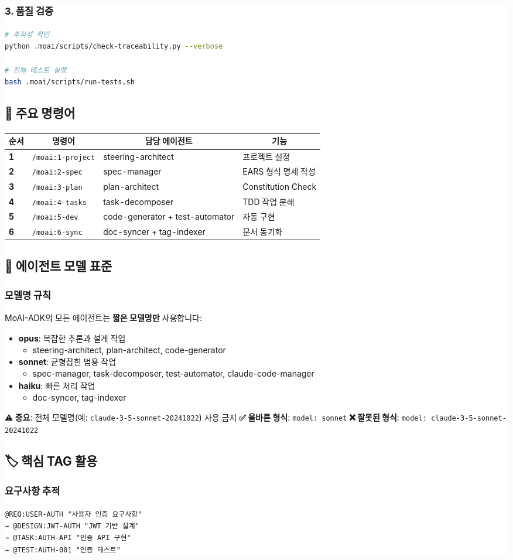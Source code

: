 ### 3. 품질 검증

```bash
# 추적성 확인
python .moai/scripts/check-traceability.py --verbose

# 전체 테스트 실행
bash .moai/scripts/run-tests.sh
```

## 🤖 주요 명령어

| 순서  | 명령어            | 담당 에이전트                   | 기능                |
| ----- | ----------------- | ------------------------------- | ------------------- |
| **1** | `/moai:1-project` | steering-architect              | 프로젝트 설정       |
| **2** | `/moai:2-spec`    | spec-manager                    | EARS 형식 명세 작성 |
| **3** | `/moai:3-plan`    | plan-architect                  | Constitution Check  |
| **4** | `/moai:4-tasks`   | task-decomposer                 | TDD 작업 분해       |
| **5** | `/moai:5-dev`     | code-generator + test-automator | 자동 구현           |
| **6** | `/moai:6-sync`    | doc-syncer + tag-indexer        | 문서 동기화         |

## 🤖 에이전트 모델 표준

### 모델명 규칙

MoAI-ADK의 모든 에이전트는 **짧은 모델명만** 사용합니다:

- **opus**: 복잡한 추론과 설계 작업
  - steering-architect, plan-architect, code-generator
- **sonnet**: 균형잡힌 범용 작업
  - spec-manager, task-decomposer, test-automator, claude-code-manager
- **haiku**: 빠른 처리 작업
  - doc-syncer, tag-indexer

**⚠️ 중요**: 전체 모델명(예: `claude-3-5-sonnet-20241022`) 사용 금지
**✅ 올바른 형식**: `model: sonnet`
**❌ 잘못된 형식**: `model: claude-3-5-sonnet-20241022`

## 🏷️ 핵심 TAG 활용

### 요구사항 추적

```markdown
@REQ:USER-AUTH "사용자 인증 요구사항"
→ @DESIGN:JWT-AUTH "JWT 기반 설계"
→ @TASK:AUTH-API "인증 API 구현"
→ @TEST:AUTH-001 "인증 테스트"
```
